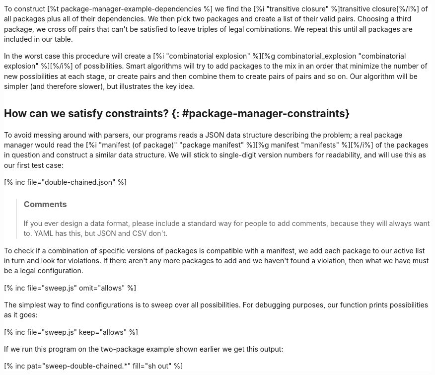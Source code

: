 To construct [%t package-manager-example-dependencies %]
we find the [%i "transitive closure" %]transitive closure[%/i%] of all packages plus all of their dependencies.
We then pick two packages and create a list of their valid pairs.
Choosing a third package,
we cross off pairs that can't be satisfied
to leave triples of legal combinations.
We repeat this until all packages are included in our table.

In the worst case this procedure will create
a [%i "combinatorial explosion" %][%g combinatorial_explosion "combinatorial explosion" %][%/i%] of possibilities.
Smart algorithms will try to add packages to the mix
in an order that minimize the number of new possibilities at each stage,
or create pairs and then combine them to create pairs of pairs and so on.
Our algorithm will be simpler (and therefore slower),
but illustrates the key idea.

## How can we satisfy constraints? {: #package-manager-constraints}

To avoid messing around with parsers,
our programs reads a JSON data structure describing the problem;
a real package manager would read the [%i "manifest (of package)" "package manifest" %][%g manifest "manifests" %][%/i%] of the packages in question
and construct a similar data structure.
We will stick to single-digit version numbers for readability,
and will use this as our first test case:

[% inc file="double-chained.json" %]

> ### Comments
>
> If you ever design a data format,
> please include a standard way for people to add comments,
> because they will always want to.
> YAML has this,
> but JSON and CSV don't.

To check if a combination of specific versions of packages is compatible with a manifest,
we add each package to our active list in turn and look for violations.
If there aren't any more packages to add and we haven't found a violation,
then what we have must be a legal configuration.

[% inc file="sweep.js" omit="allows" %]

The simplest way to find configurations is to sweep over all possibilities.
For debugging purposes,
our function prints possibilities as it goes:

[% inc file="sweep.js" keep="allows" %]

If we run this program on the two-package example shown earlier we get this output:

[% inc pat="sweep-double-chained.*" fill="sh out" %]
